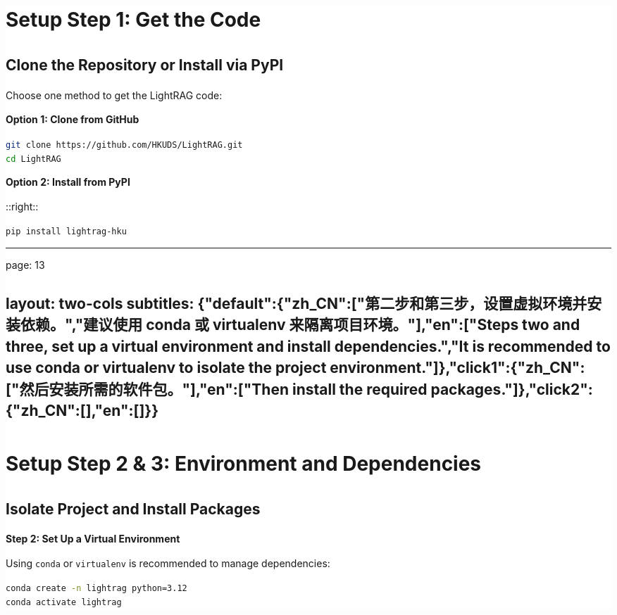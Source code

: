 # Setup Step 1: Get the Code

## Clone the Repository or Install via PyPI

Choose one method to get the LightRAG code:

**Option 1: Clone from GitHub**

<div v-click="1">

```bash
git clone https://github.com/HKUDS/LightRAG.git
cd LightRAG
```

</div>

**Option 2: Install from PyPI**


::right::


<div v-click="2">

```bash
pip install lightrag-hku
```

</div>

---
page: 13

layout: two-cols
subtitles: {"default":{"zh_CN":["第二步和第三步，设置虚拟环境并安装依赖。","建议使用 conda 或 virtualenv 来隔离项目环境。"],"en":["Steps two and three, set up a virtual environment and install dependencies.","It is recommended to use conda or virtualenv to isolate the project environment."]},"click1":{"zh_CN":["然后安装所需的软件包。"],"en":["Then install the required packages."]},"click2":{"zh_CN":[],"en":[]}}
---

# Setup Step 2 & 3: Environment and Dependencies

## Isolate Project and Install Packages

**Step 2: Set Up a Virtual Environment**

Using `conda` or `virtualenv` is recommended to manage dependencies:

<div v-click="1">

```bash
conda create -n lightrag python=3.12
conda activate lightrag
```
